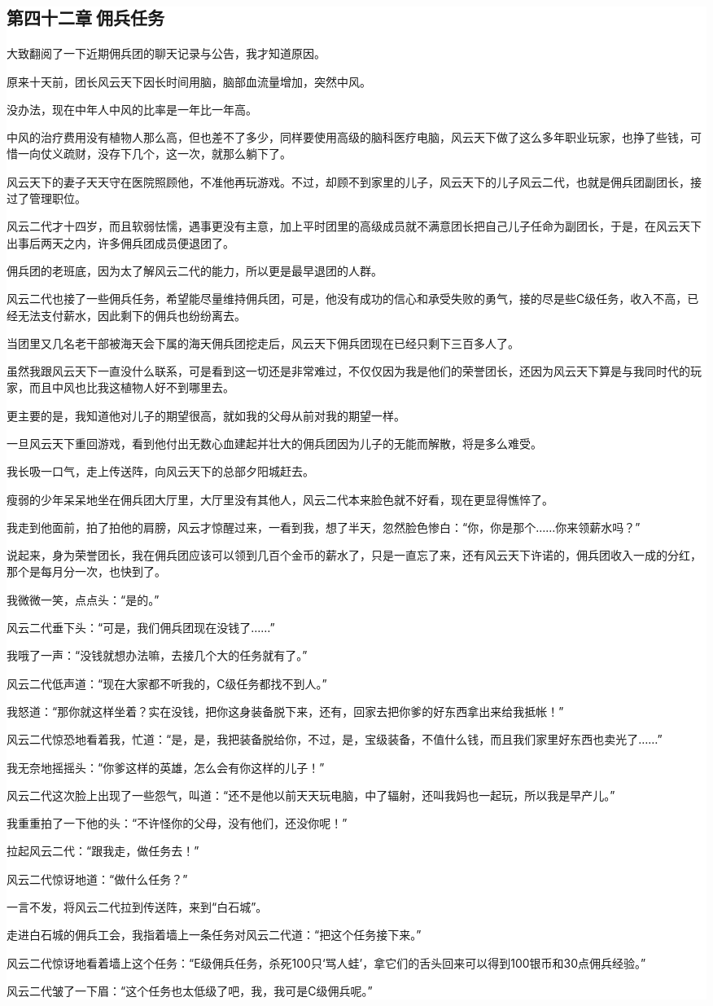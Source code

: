 ## 第四十二章 佣兵任务

大致翻阅了一下近期佣兵团的聊天记录与公告，我才知道原因。

原来十天前，团长风云天下因长时间用脑，脑部血流量增加，突然中风。

没办法，现在中年人中风的比率是一年比一年高。

中风的治疗费用没有植物人那么高，但也差不了多少，同样要使用高级的脑科医疗电脑，风云天下做了这么多年职业玩家，也挣了些钱，可惜一向仗义疏财，没存下几个，这一次，就那么躺下了。

风云天下的妻子天天守在医院照顾他，不准他再玩游戏。不过，却顾不到家里的儿子，风云天下的儿子风云二代，也就是佣兵团副团长，接过了管理职位。

风云二代才十四岁，而且软弱怯懦，遇事更没有主意，加上平时团里的高级成员就不满意团长把自己儿子任命为副团长，于是，在风云天下出事后两天之内，许多佣兵团成员便退团了。

佣兵团的老班底，因为太了解风云二代的能力，所以更是最早退团的人群。

风云二代也接了一些佣兵任务，希望能尽量维持佣兵团，可是，他没有成功的信心和承受失败的勇气，接的尽是些C级任务，收入不高，已经无法支付薪水，因此剩下的佣兵也纷纷离去。

当团里又几名老干部被海天会下属的海天佣兵团挖走后，风云天下佣兵团现在已经只剩下三百多人了。

虽然我跟风云天下一直没什么联系，可是看到这一切还是非常难过，不仅仅因为我是他们的荣誉团长，还因为风云天下算是与我同时代的玩家，而且中风也比我这植物人好不到哪里去。

更主要的是，我知道他对儿子的期望很高，就如我的父母从前对我的期望一样。

一旦风云天下重回游戏，看到他付出无数心血建起并壮大的佣兵团因为儿子的无能而解散，将是多么难受。

我长吸一口气，走上传送阵，向风云天下的总部夕阳城赶去。

瘦弱的少年呆呆地坐在佣兵团大厅里，大厅里没有其他人，风云二代本来脸色就不好看，现在更显得憔悴了。

我走到他面前，拍了拍他的肩膀，风云才惊醒过来，一看到我，想了半天，忽然脸色惨白：“你，你是那个……你来领薪水吗？”

说起来，身为荣誉团长，我在佣兵团应该可以领到几百个金币的薪水了，只是一直忘了来，还有风云天下许诺的，佣兵团收入一成的分红，那个是每月分一次，也快到了。

我微微一笑，点点头：“是的。”

风云二代垂下头：“可是，我们佣兵团现在没钱了……”

我哦了一声：“没钱就想办法嘛，去接几个大的任务就有了。”

风云二代低声道：“现在大家都不听我的，C级任务都找不到人。”

我怒道：“那你就这样坐着？实在没钱，把你这身装备脱下来，还有，回家去把你爹的好东西拿出来给我抵帐！”

风云二代惊恐地看着我，忙道：“是，是，我把装备脱给你，不过，是，宝级装备，不值什么钱，而且我们家里好东西也卖光了……”

我无奈地摇摇头：“你爹这样的英雄，怎么会有你这样的儿子！”

风云二代这次脸上出现了一些怨气，叫道：“还不是他以前天天玩电脑，中了辐射，还叫我妈也一起玩，所以我是早产儿。”

我重重拍了一下他的头：“不许怪你的父母，没有他们，还没你呢！”

拉起风云二代：“跟我走，做任务去！”

风云二代惊讶地道：“做什么任务？”

一言不发，将风云二代拉到传送阵，来到“白石城”。

走进白石城的佣兵工会，我指着墙上一条任务对风云二代道：“把这个任务接下来。”

风云二代惊讶地看着墙上这个任务：“E级佣兵任务，杀死100只‘骂人蛙’，拿它们的舌头回来可以得到100银币和30点佣兵经验。”

风云二代皱了一下眉：“这个任务也太低级了吧，我，我可是C级佣兵呢。”
